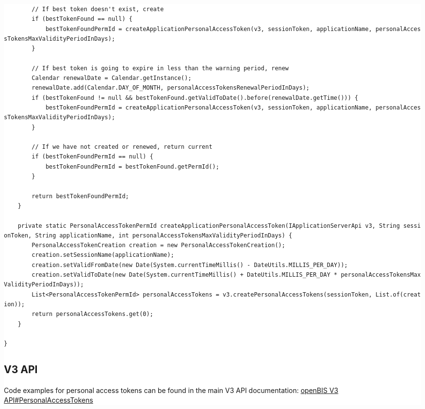             // If best token doesn't exist, create
            if (bestTokenFound == null) {
                bestTokenFoundPermId = createApplicationPersonalAccessToken(v3, sessionToken, applicationName, personalAccessTokensMaxValidityPeriodInDays);
            }

            // If best token is going to expire in less than the warning period, renew
            Calendar renewalDate = Calendar.getInstance();
            renewalDate.add(Calendar.DAY_OF_MONTH, personalAccessTokensRenewalPeriodInDays);
            if (bestTokenFound != null && bestTokenFound.getValidToDate().before(renewalDate.getTime())) {
                bestTokenFoundPermId = createApplicationPersonalAccessToken(v3, sessionToken, applicationName, personalAccessTokensMaxValidityPeriodInDays);
            }

            // If we have not created or renewed, return current
            if (bestTokenFoundPermId == null) {
                bestTokenFoundPermId = bestTokenFound.getPermId();
            }

            return bestTokenFoundPermId;
        }

        private static PersonalAccessTokenPermId createApplicationPersonalAccessToken(IApplicationServerApi v3, String sessionToken, String applicationName, int personalAccessTokensMaxValidityPeriodInDays) {
            PersonalAccessTokenCreation creation = new PersonalAccessTokenCreation();
            creation.setSessionName(applicationName);
            creation.setValidFromDate(new Date(System.currentTimeMillis() - DateUtils.MILLIS_PER_DAY));
            creation.setValidToDate(new Date(System.currentTimeMillis() + DateUtils.MILLIS_PER_DAY * personalAccessTokensMaxValidityPeriodInDays));
            List<PersonalAccessTokenPermId> personalAccessTokens = v3.createPersonalAccessTokens(sessionToken, List.of(creation));
            return personalAccessTokens.get(0);
        }

    }

## V3 API 

Code examples for personal access tokens can be found in the main V3 API
documentation: [openBIS V3
API\#PersonalAccessTokens](/pages/viewpage.action?pageId=80699415)